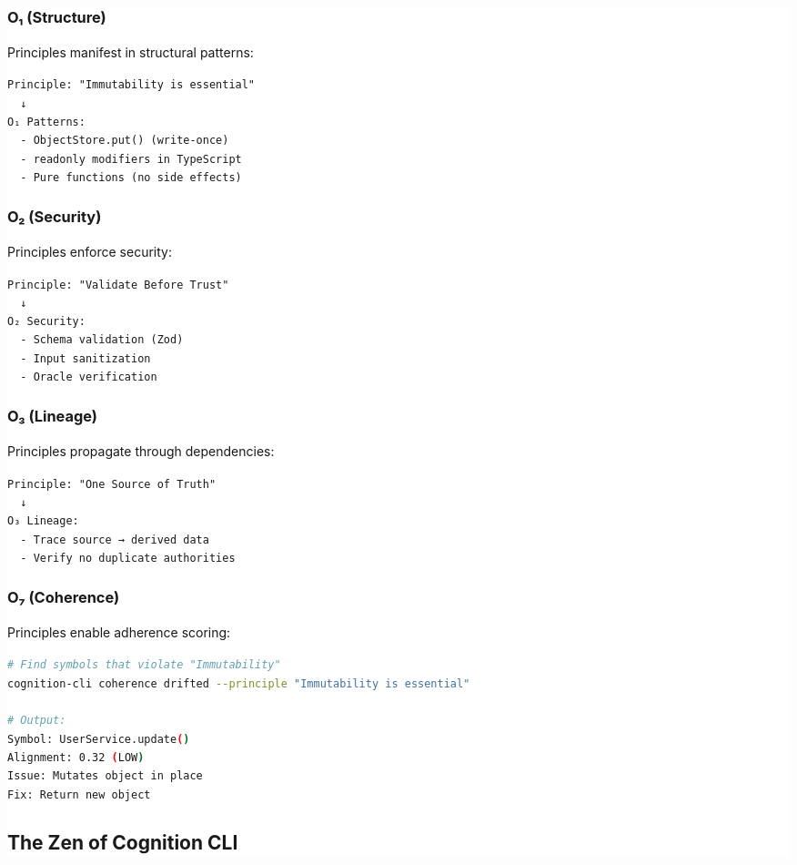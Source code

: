 ### O₁ (Structure)

Principles manifest in structural patterns:

```text
Principle: "Immutability is essential"
  ↓
O₁ Patterns:
  - ObjectStore.put() (write-once)
  - readonly modifiers in TypeScript
  - Pure functions (no side effects)
```

### O₂ (Security)

Principles enforce security:

```text
Principle: "Validate Before Trust"
  ↓
O₂ Security:
  - Schema validation (Zod)
  - Input sanitization
  - Oracle verification
```

### O₃ (Lineage)

Principles propagate through dependencies:

```text
Principle: "One Source of Truth"
  ↓
O₃ Lineage:
  - Trace source → derived data
  - Verify no duplicate authorities
```

### O₇ (Coherence)

Principles enable adherence scoring:

```bash
# Find symbols that violate "Immutability"
cognition-cli coherence drifted --principle "Immutability is essential"

# Output:
Symbol: UserService.update()
Alignment: 0.32 (LOW)
Issue: Mutates object in place
Fix: Return new object
```

## The Zen of Cognition CLI
